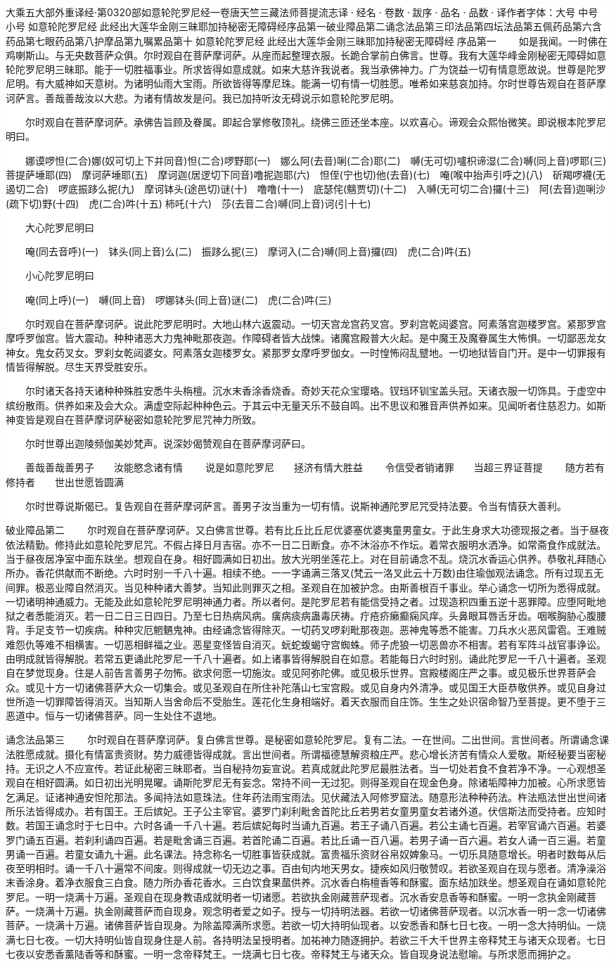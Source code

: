 大乘五大部外重译经·第0320部如意轮陀罗尼经一卷唐天竺三藏法师菩提流志译
· 经名 · 卷数 · 跋序
· 品名 · 品数 · 译作者字体：大号 中号 小号
如意轮陀罗尼经
此经出大莲华金刚三昧耶加持秘密无障碍经序品第一破业障品第二诵念法品第三印法品第四坛法品第五佩药品第六含药品第七眼药品第八护摩品第九嘱累品第十
如意轮陀罗尼经
此经出大莲华金刚三昧耶加持秘密无障碍经
序品第一
　　如是我闻。一时佛在鸡喇斯山。与无央数菩萨众俱。尔时观自在菩萨摩诃萨。从座而起整理衣服。长跪合掌前白佛言。世尊。我有大莲华峰金刚秘密无障碍如意轮陀罗尼明三昧耶。能于一切胜福事业。所求皆得如意成就。如来大慈许我说者。我当承佛神力。广为饶益一切有情意愿故说。世尊是陀罗尼明。有大威神如天意树。为诸明仙雨大宝雨。所欲皆得等摩尼珠。能满一切有情一切胜愿。唯希如来慈哀加持。尔时世尊告观自在菩萨摩诃萨言。善哉善哉汝以大悲。为诸有情故发是问。我已加持听汝无碍说示如意轮陀罗尼明。

　　尔时观自在菩萨摩诃萨。承佛告旨顾及眷属。即起合掌修敬顶礼。绕佛三匝还坐本座。以欢喜心。谛观会众熙怡微笑。即说根本陀罗尼明曰。

　　娜谟啰怛(二合)娜(奴可切上下并同音)怛(二合)啰野耶(一)　娜么阿(去音)唎(二合)耶(二)　嚩(无可切)嚧枳谛湿(二合)嚩(同上音)啰耶(三)　菩提萨埵耶(四)　摩诃萨埵耶(五)　摩诃迦(居逻切下同音)噜抳迦耶(六)　怛侄(宁也切)他(去音)(七)　唵(喉中抬声引呼之)(八)　斫羯啰襪(无遏切二合)　啰底振跢么抳(九)　摩诃钵头(途邑切)谜(十)　噜噜(十一)　底瑟侘(魑贾切)(十二)　入嚩(无可切二合)攞(十三)　阿(去音)迦唎沙(疏下切)野(十四)　虎(二合)吽(十五) 柿吒(十六)　莎(去音二合)嚩(同上音)诃(引十七)

　　大心陀罗尼明曰

　　唵(同去音呼)(一)　钵头(同上音)么(二)　振跢么抳(三)　摩诃入(二合)嚩(同上音)攞(四)　虎(二合)吽(五)

　　小心陀罗尼明曰

　　唵(同上呼)(一)　嚩(同上音)　啰娜钵头(同上音)谜(二)　虎(二合)吽(三)

　　尔时观自在菩萨摩诃萨。说此陀罗尼明时。大地山林六返震动。一切天宫龙宫药叉宫。罗刹宫乾闼婆宫。阿素落宫迦楼罗宫。紧那罗宫摩呼罗伽宫。皆大震动。种种诸恶大力鬼神毗那夜迦。作障碍者皆大战悚。诸魔宫殿普大火起。是中魔王及魔眷属生大怖惧。一切鄙恶龙女神女。鬼女药叉女。罗刹女乾闼婆女。阿素落女迦楼罗女。紧那罗女摩呼罗伽女。一时惶怖闷乱躄地。一切地狱皆自门开。是中一切罪报有情皆得解脱。尽生天界受胜安乐。

　　尔时诸天各持天诸种种殊胜安悉牛头栴檀。沉水末香涂香烧香。奇妙天花众宝璎珞。钗珰环钏宝盖头冠。天诸衣服一切饰具。于虚空中缤纷散雨。供养如来及会大众。满虚空际起种种色云。于其云中无量天乐不鼓自鸣。出不思议和雅音声供养如来。见闻听者住慈忍力。如斯神变皆是观自在菩萨摩诃萨秘密如意轮陀罗尼咒神力所致。

　　尔时世尊出迦陵频伽美妙梵声。说深妙偈赞观自在菩萨摩诃萨曰。

　　善哉善哉善男子　　汝能愍念诸有情
　　说是如意陀罗尼　　拯济有情大胜益
　　令信受者销诸罪　　当超三界证菩提
　　随方若有修持者　　世出世愿皆圆满

　　尔时世尊说斯偈已。复告观自在菩萨摩诃萨言。善男子汝当重为一切有情。说斯神通陀罗尼咒受持法要。令当有情获大善利。

破业障品第二
　　尔时观自在菩萨摩诃萨。又白佛言世尊。若有比丘比丘尼优婆塞优婆夷童男童女。于此生身求大功德现报之者。当于昼夜依法精勤。修持此如意轮陀罗尼咒。不假占择日月吉宿。亦不一日二日断食。亦不沐浴亦不作坛。着常衣服明水洒净。如常斋食作成就法。当于昼夜居净室中面东趺坐。想观自在身。相好圆满如日初出。放大光明坐莲花上。对在目前诵念不乱。烧沉水香运心供养。恭敬礼拜随心所办。香花供献而不断绝。六时时别一千八十遍。相续不绝。一一字诵满三落叉(梵云一洛叉此云十万数)由住瑜伽观法诵念。所有过现五无间罪。极恶业障自然消灭。当见种种诸大善梦。当知此则罪灭之相。圣观自在加被护念。由斯善根百千事业。举心诵念一切所为悉得成就。一切诸明神通威力。无能及此如意轮陀罗尼明神通力者。所以者何。是陀罗尼若有能信受持之者。过现造积四重五逆十恶罪障。应堕阿毗地狱之者悉能消灭。若一日二日三日四日。乃至七日热病风病。癀病痰病蛊毒厌祷。疔疮疥癞癫痫风痒。头鼻眼耳唇舌牙齿。咽喉胸胁心腹腰背。手足支节一切疾病。种种灾厄魍魉鬼神。由经诵念皆得除灭。一切药叉啰刹毗那夜迦。恶神鬼等悉不能害。刀兵水火恶风雷雹。王难贼难怨仇等难不相横害。一切恶相鲜福之业。恶星变怪皆自消灭。蚖蛇蝮蝎守宫蜘蛛。师子虎狼一切恶兽亦不相害。若有军阵斗战官事诤讼。由明成就皆得解脱。若常五更诵此陀罗尼一千八十遍者。如上诸事皆得解脱自在如意。若能每日六时时别。诵此陀罗尼一千八十遍者。圣观自在梦觉现身。住是人前告言善男子勿怖。欲求何愿一切施汝。或见阿弥陀佛。或见极乐世界。宫殿楼阁庄严之事。或见极乐世界菩萨会众。或见十方一切诸佛菩萨大众一切集会。或见圣观自在所住补陀落山七宝宫殿。或见自身内外清净。或见国王大臣恭敬供养。或见自身过世所造一切罪障皆得消灭。当知斯人当舍命后不受胎生。莲花化生身相端好。着天衣服而自庄饰。生生之处识宿命智乃至菩提。更不堕于三恶道中。恒与一切诸佛菩萨。同一生处住不退地。

诵念法品第三
　　尔时观自在菩萨摩诃萨。复白佛言世尊。是秘密如意轮陀罗尼。复有二法。一在世间。二出世间。言世间者。所谓诵念课法胜愿成就。摄化有情富贵资财。势力威德皆得成就。言出世间者。所谓福德慧解资粮庄严。悲心增长济苦有情众人爱敬。斯经秘要当密秘持。无识之人不应宣传。若证此秘密三昧耶者。当自秘持勿妄宣说。若真成就此陀罗尼最胜法者。当一切处若食不食若净不净。一心观想圣观自在相好圆满。如日初出光明晃曜。诵斯陀罗尼无有妄念。常持不间一无过犯。则得圣观自在现金色身。除诸垢障神力加被。心所求愿皆乞满足。证诸神通安怛陀那法。多闻持法如意珠法。住年药法雨宝雨法。见伏藏法入阿修罗窟法。随意形法种种药法。杵法瓶法世出世间诸所乐法皆得成办。若有国王。王后嫔妃。王子公主宰官。婆罗门刹利毗舍首陀比丘若男若女童男童女若诸外道。伏信斯法而受持者。应知时数。若国王诵念时于七日中。六时各诵一千八十遍。若后嫔妃每时当诵九百遍。若王子诵八百遍。若公主诵七百遍。若宰官诵六百遍。若婆罗门诵五百遍。若刹利诵四百遍。若是毗舍诵三百遍。若首陀诵二百遍。若比丘诵一百八遍。若男子诵一百六遍。若女人诵一百三遍。若童男诵一百遍。若童女诵九十遍。此名课法。持念称名一切胜事皆获成就。富贵福乐资财谷帛奴婢象马。一切乐具随意增长。明者时数每从后夜至明相时。诵一千八十遍常不间废。则得成就一切无边之事。百由旬内地天男女。捷疾如风归敬赞叹。若欲圣观自在现与愿者。清净澡浴末香涂身。着净衣服食三白食。随力所办香花香水。三白饮食果蓏供养。沉水香白栴檀香等和酥蜜。面东结加趺坐。想圣观自在诵如意轮陀罗尼。一明一烧满十万遍。圣观自在现身教语成就明者一切诸愿。若欲执金刚藏菩萨现者。沉水香安息香等和酥蜜。一明一念执金刚藏菩萨。一烧满十万遍。执金刚藏菩萨而自现身。观念明者爱之如子。授与一切持明法器。若欲一切诸佛菩萨现者。以沉水香一明一念一切诸佛菩萨。一烧满十万遍。诸佛菩萨皆自现身。为除盖障满所求愿。若欲一切大持明仙现者。以安悉香和酥七日七夜。一明一念大持明仙。一烧满七日七夜。一切大持明仙皆自现身住是人前。各持明法呈授明者。加祐神力随逐拥护。若欲三千大千世界主帝释梵王与诸天众现者。七日七夜以安悉香薰陆香等和酥蜜。一明一念帝释梵王。一烧满七日七夜。帝释梵王与诸天众。皆自现身说法慰喻。与所求愿而拥护之。
